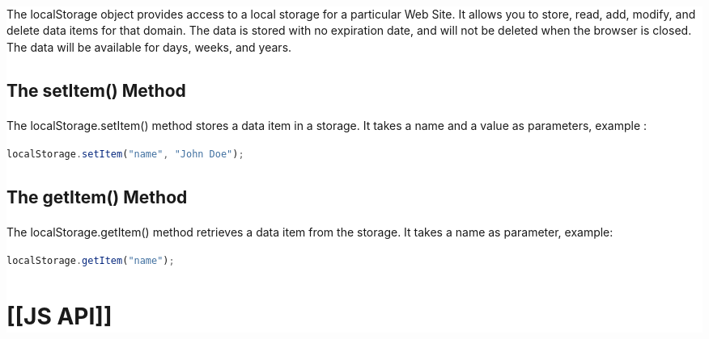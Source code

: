 The localStorage object provides access to a local storage for a particular Web Site. It allows you to store, read, add, modify, and delete data items for that domain.
The data is stored with no expiration date, and will not be deleted when the browser is closed.
The data will be available for days, weeks, and years.

## The setItem() Method
The localStorage.setItem() method stores a data item in a storage.
It takes a name and a value as parameters, example : 
```js
localStorage.setItem("name", "John Doe");
```
## The getItem() Method

The localStorage.getItem() method retrieves a data item from the storage.
It takes a name as parameter, example:
```js
localStorage.getItem("name");
```

# [[JS API]]
